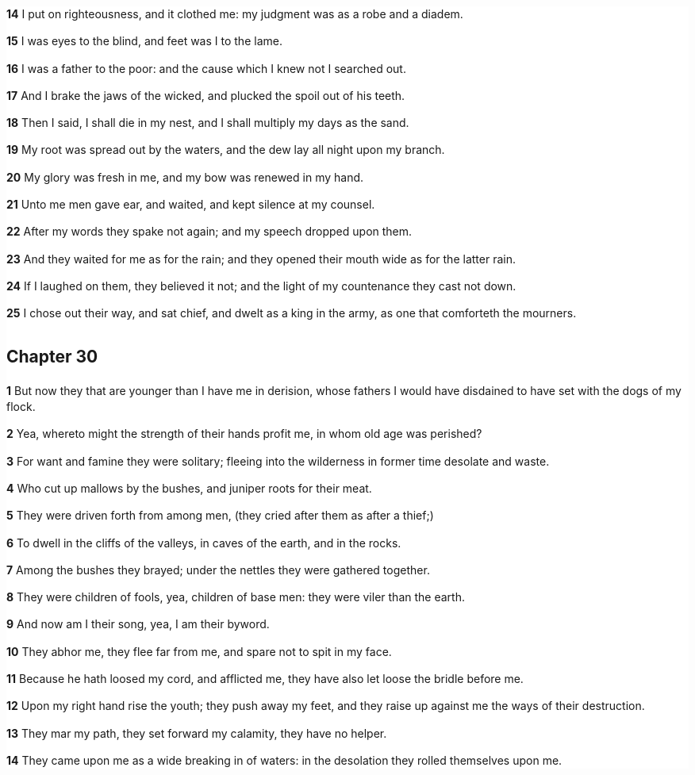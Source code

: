 **14** I put on righteousness, and it clothed me: my judgment was as a robe and a diadem.

**15** I was eyes to the blind, and feet was I to the lame.

**16** I was a father to the poor: and the cause which I knew not I searched out.

**17** And I brake the jaws of the wicked, and plucked the spoil out of his teeth.

**18** Then I said, I shall die in my nest, and I shall multiply my days as the sand.

**19** My root was spread out by the waters, and the dew lay all night upon my branch.

**20** My glory was fresh in me, and my bow was renewed in my hand.

**21** Unto me men gave ear, and waited, and kept silence at my counsel.

**22** After my words they spake not again; and my speech dropped upon them.

**23** And they waited for me as for the rain; and they opened their mouth wide as for the latter rain.

**24** If I laughed on them, they believed it not; and the light of my countenance they cast not down.

**25** I chose out their way, and sat chief, and dwelt as a king in the army, as one that comforteth the mourners.

## Chapter 30

**1** But now they that are younger than I have me in derision, whose fathers I would have disdained to have set with the dogs of my flock.

**2** Yea, whereto might the strength of their hands profit me, in whom old age was perished?

**3** For want and famine they were solitary; fleeing into the wilderness in former time desolate and waste.

**4** Who cut up mallows by the bushes, and juniper roots for their meat.

**5** They were driven forth from among men, (they cried after them as after a thief;)

**6** To dwell in the cliffs of the valleys, in caves of the earth, and in the rocks.

**7** Among the bushes they brayed; under the nettles they were gathered together.

**8** They were children of fools, yea, children of base men: they were viler than the earth.

**9** And now am I their song, yea, I am their byword.

**10** They abhor me, they flee far from me, and spare not to spit in my face.

**11** Because he hath loosed my cord, and afflicted me, they have also let loose the bridle before me.

**12** Upon my right hand rise the youth; they push away my feet, and they raise up against me the ways of their destruction.

**13** They mar my path, they set forward my calamity, they have no helper.

**14** They came upon me as a wide breaking in of waters: in the desolation they rolled themselves upon me.
